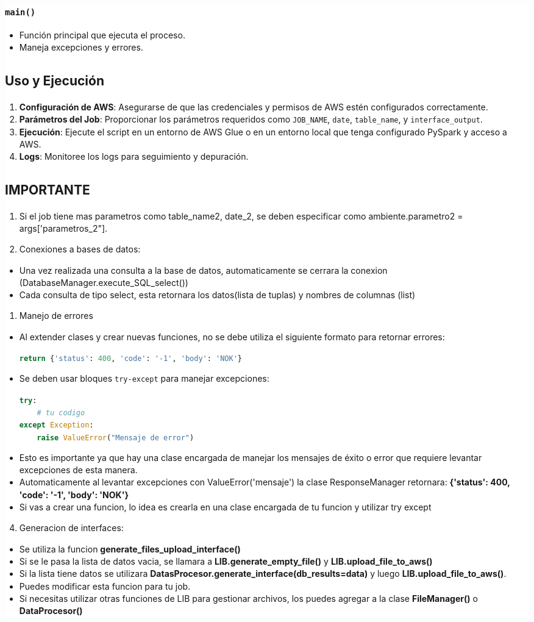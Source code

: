 

### `main()`
- Función principal que ejecuta el proceso.
- Maneja excepciones y errores.

## Uso y Ejecución

1. **Configuración de AWS**: Asegurarse de que las credenciales y permisos de AWS estén configurados correctamente.
2. **Parámetros del Job**: Proporcionar los parámetros requeridos como `JOB_NAME`, `date`, `table_name`, y `interface_output`.
3. **Ejecución**: Ejecute el script en un entorno de AWS Glue o en un entorno local que tenga configurado PySpark y acceso a AWS.
4. **Logs**: Monitoree los logs para seguimiento y depuración.

## IMPORTANTE
1. Si el job tiene mas parametros como table_name2, date_2, se deben especificar como ambiente.parametro2 = args['parametros_2"].

2. Conexiones a bases de datos: 
- Una vez realizada una consulta a la base de datos, automaticamente se cerrara la conexion (DatabaseManager.execute_SQL_select())
- Cada consulta de tipo select, esta retornara los datos(lista de tuplas) y nombres de columnas (list)

1. Manejo de errores 

- Al extender clases y crear nuevas funciones, no se debe utiliza el siguiente formato para retornar errores:
    ```python
    return {'status': 400, 'code': '-1', 'body': 'NOK'}
    ```
- Se deben usar bloques `try-except` para manejar excepciones:
    ```python
    try:
        # tu codigo
    except Exception: 
        raise ValueError("Mensaje de error")
    ```
- Esto es importante ya que hay una clase encargada de manejar los mensajes de éxito o error que requiere levantar excepciones de esta manera.
- Automaticamente al levantar excepciones con ValueError('mensaje') la clase ResponseManager retornara:
  **{'status': 400, 'code': '-1', 'body': 'NOK'}**
- Si vas a crear una funcion, lo idea es crearla en una clase encargada de tu funcion y utilizar try except 

4. Generacion de interfaces:
- Se utiliza la funcion **generate_files_upload_interface()**
- Si se le pasa la lista de datos vacia, se llamara a **LIB.generate_empty_file()** y **LIB.upload_file_to_aws()**
- Si la lista tiene datos se utilizara **DatasProcesor.generate_interface(db_results=data)** y luego **LIB.upload_file_to_aws()**.
- Puedes modificar esta funcion para tu job.
- Si necesitas utilizar otras funciones de LIB para gestionar archivos, los puedes agregar a la clase **FileManager()** o **DataProcesor()**
